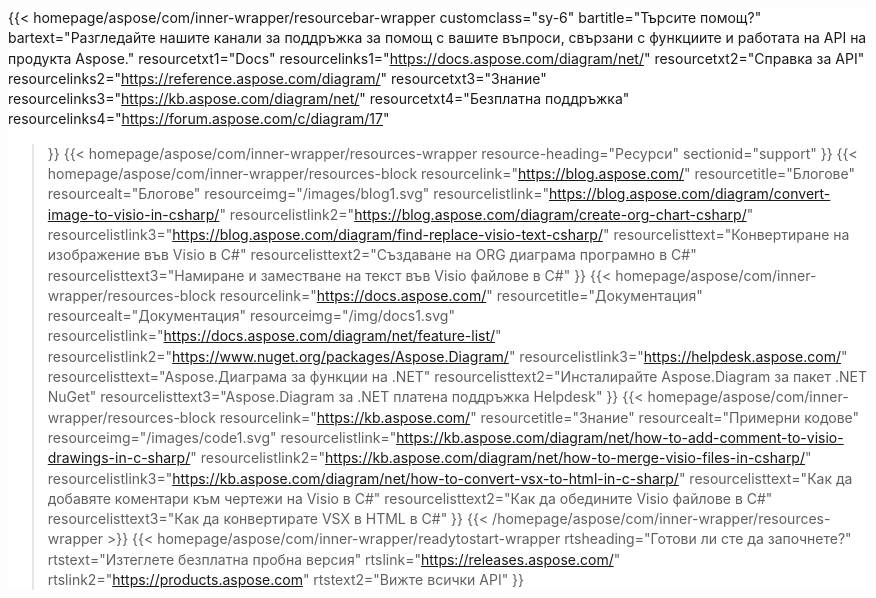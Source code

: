 {{< homepage/aspose/com/inner-wrapper/resourcebar-wrapper
customclass="sy-6"
bartitle="Търсите помощ?"
bartext="Разгледайте нашите канали за поддръжка за помощ с вашите въпроси, свързани с функциите и работата на API на продукта Aspose."
resourcetxt1="Docs"
resourcelinks1="https://docs.aspose.com/diagram/net/"
resourcetxt2="Справка за API"
resourcelinks2="https://reference.aspose.com/diagram/" 
resourcetxt3="Знание"
resourcelinks3="https://kb.aspose.com/diagram/net/"
resourcetxt4="Безплатна поддръжка"
resourcelinks4="https://forum.aspose.com/c/diagram/17"
>}}
{{< homepage/aspose/com/inner-wrapper/resources-wrapper
resource-heading="Ресурси"
sectionid="support"
>}}
{{< homepage/aspose/com/inner-wrapper/resources-block
resourcelink="https://blog.aspose.com/"
resourcetitle="Блогове"
resourcealt="Блогове"
resourceimg="/images/blog1.svg"
resourcelistlink="https://blog.aspose.com/diagram/convert-image-to-visio-in-csharp/"
resourcelistlink2="https://blog.aspose.com/diagram/create-org-chart-csharp/"
resourcelistlink3="https://blog.aspose.com/diagram/find-replace-visio-text-csharp/"
resourcelisttext="Конвертиране на изображение във Visio в C#"
resourcelisttext2="Създаване на ORG диаграма програмно в C#"
resourcelisttext3="Намиране и заместване на текст във Visio файлове в C#"
>}}
{{< homepage/aspose/com/inner-wrapper/resources-block
resourcelink="https://docs.aspose.com/"
resourcetitle="Документация"
resourcealt="Документация"
resourceimg="/img/docs1.svg"
resourcelistlink="https://docs.aspose.com/diagram/net/feature-list/"
resourcelistlink2="https://www.nuget.org/packages/Aspose.Diagram/"
resourcelistlink3="https://helpdesk.aspose.com/"
resourcelisttext="Aspose.Диаграма за функции на .NET"
resourcelisttext2="Инсталирайте Aspose.Diagram за пакет .NET NuGet"
resourcelisttext3="Aspose.Diagram за .NET платена поддръжка Helpdesk"
>}}
{{< homepage/aspose/com/inner-wrapper/resources-block
resourcelink="https://kb.aspose.com/"
resourcetitle="Знание"
resourcealt="Примерни кодове"
resourceimg="/images/code1.svg"
resourcelistlink="https://kb.aspose.com/diagram/net/how-to-add-comment-to-visio-drawings-in-c-sharp/"
resourcelistlink2="https://kb.aspose.com/diagram/net/how-to-merge-visio-files-in-csharp/"
resourcelistlink3="https://kb.aspose.com/diagram/net/how-to-convert-vsx-to-html-in-c-sharp/"
resourcelisttext="Как да добавяте коментари към чертежи на Visio в C#"
resourcelisttext2="Как да обедините Visio файлове в C#"
resourcelisttext3="Как да конвертирате VSX в HTML в C#"
>}}
{{< /homepage/aspose/com/inner-wrapper/resources-wrapper >}}
{{< homepage/aspose/com/inner-wrapper/readytostart-wrapper
rtsheading="Готови ли сте да започнете?"
rtstext="Изтеглете безплатна пробна версия"
rtslink="https://releases.aspose.com/"
rtslink2="https://products.aspose.com"
rtstext2="Вижте всички API"
>}}
